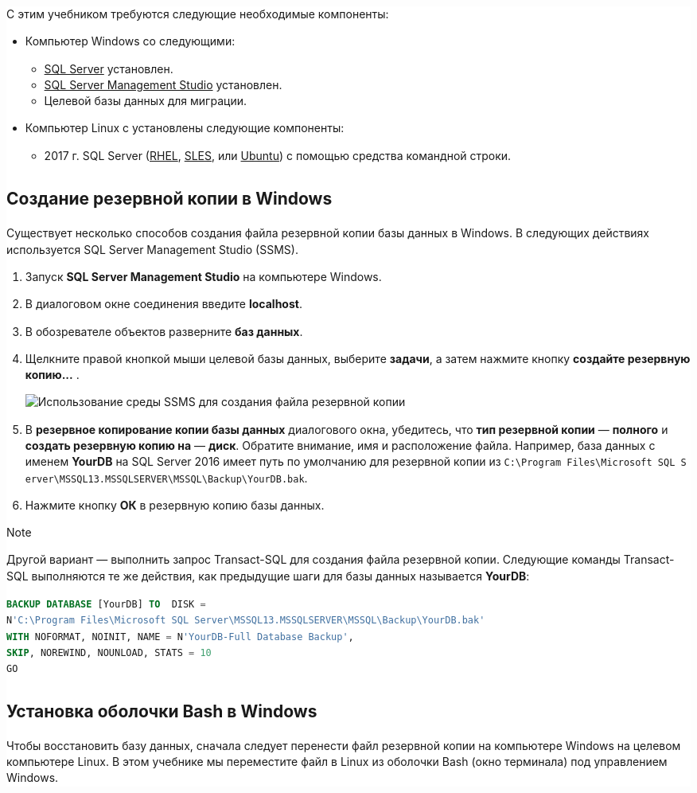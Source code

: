 С этим учебником требуются следующие необходимые компоненты:

* Компьютер Windows со следующими:
  * [SQL Server](https://www.microsoft.com/sql-server/sql-server-2016-editions) установлен.
  * [SQL Server Management Studio](https://docs.microsoft.com/sql/ssms/download-sql-server-management-studio-ssms) установлен.
  * Целевой базы данных для миграции.

* Компьютер Linux с установлены следующие компоненты:
  * 2017 г. SQL Server ([RHEL](quickstart-install-connect-red-hat.md), [SLES](quickstart-install-connect-suse.md), или [Ubuntu](quickstart-install-connect-ubuntu.md)) с помощью средства командной строки.

## <a name="create-a-backup-on-windows"></a>Создание резервной копии в Windows

Существует несколько способов создания файла резервной копии базы данных в Windows. В следующих действиях используется SQL Server Management Studio (SSMS).

1. Запуск **SQL Server Management Studio** на компьютере Windows.

1. В диалоговом окне соединения введите **localhost**.

1. В обозревателе объектов разверните **баз данных**.

1. Щелкните правой кнопкой мыши целевой базы данных, выберите **задачи**, а затем нажмите кнопку **создайте резервную копию...** .

   ![Использование среды SSMS для создания файла резервной копии](./media/sql-server-linux-migrate-restore-database/ssms-create-backup.png)

1. В **резервное копирование копии базы данных** диалогового окна, убедитесь, что **тип резервной копии** — **полного** и **создать резервную копию на** — **диск**. Обратите внимание, имя и расположение файла. Например, база данных с именем **YourDB** на SQL Server 2016 имеет путь по умолчанию для резервной копии из `C:\Program Files\Microsoft SQL Server\MSSQL13.MSSQLSERVER\MSSQL\Backup\YourDB.bak`.

1. Нажмите кнопку **ОК** в резервную копию базы данных.

> [!NOTE]
> Другой вариант — выполнить запрос Transact-SQL для создания файла резервной копии. Следующие команды Transact-SQL выполняются те же действия, как предыдущие шаги для базы данных называется **YourDB**:
>
> ```sql
> BACKUP DATABASE [YourDB] TO  DISK =
> N'C:\Program Files\Microsoft SQL Server\MSSQL13.MSSQLSERVER\MSSQL\Backup\YourDB.bak'
> WITH NOFORMAT, NOINIT, NAME = N'YourDB-Full Database Backup',
> SKIP, NOREWIND, NOUNLOAD, STATS = 10
> GO
> ```

## <a name="install-a-bash-shell-on-windows"></a>Установка оболочки Bash в Windows

Чтобы восстановить базу данных, сначала следует перенести файл резервной копии на компьютере Windows на целевом компьютере Linux. В этом учебнике мы переместите файл в Linux из оболочки Bash (окно терминала) под управлением Windows.
